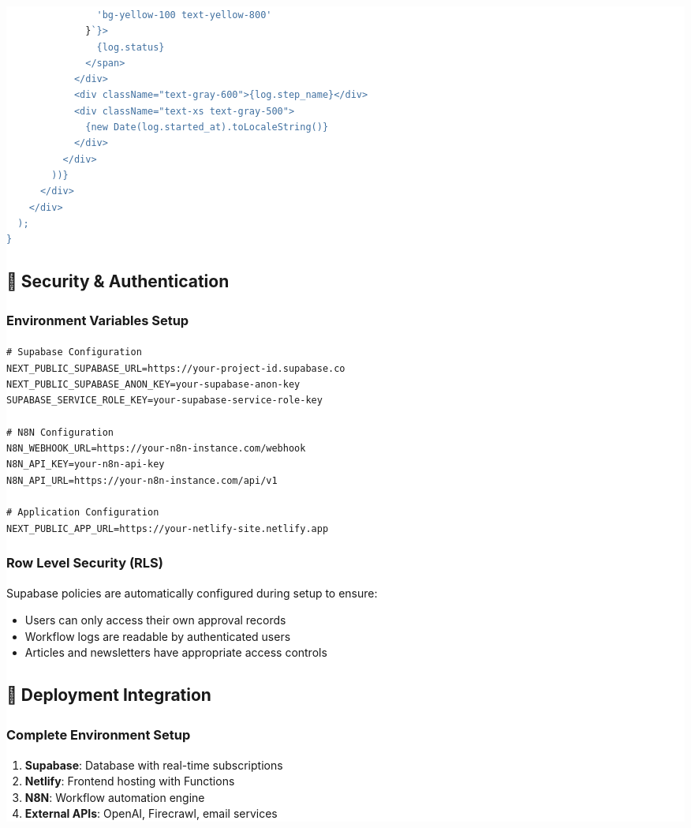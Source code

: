 ```jsx
                'bg-yellow-100 text-yellow-800'
              }`}>
                {log.status}
              </span>
            </div>
            <div className="text-gray-600">{log.step_name}</div>
            <div className="text-xs text-gray-500">
              {new Date(log.started_at).toLocaleString()}
            </div>
          </div>
        ))}
      </div>
    </div>
  );
}
```

## 🔐 **Security & Authentication**

### **Environment Variables Setup**

```env
# Supabase Configuration
NEXT_PUBLIC_SUPABASE_URL=https://your-project-id.supabase.co
NEXT_PUBLIC_SUPABASE_ANON_KEY=your-supabase-anon-key
SUPABASE_SERVICE_ROLE_KEY=your-supabase-service-role-key

# N8N Configuration
N8N_WEBHOOK_URL=https://your-n8n-instance.com/webhook
N8N_API_KEY=your-n8n-api-key
N8N_API_URL=https://your-n8n-instance.com/api/v1

# Application Configuration
NEXT_PUBLIC_APP_URL=https://your-netlify-site.netlify.app
```

### **Row Level Security (RLS)**

Supabase policies are automatically configured during setup to ensure:
- Users can only access their own approval records
- Workflow logs are readable by authenticated users
- Articles and newsletters have appropriate access controls

## 🚀 **Deployment Integration**

### **Complete Environment Setup**

1. **Supabase**: Database with real-time subscriptions
2. **Netlify**: Frontend hosting with Functions
3. **N8N**: Workflow automation engine
4. **External APIs**: OpenAI, Firecrawl, email services
